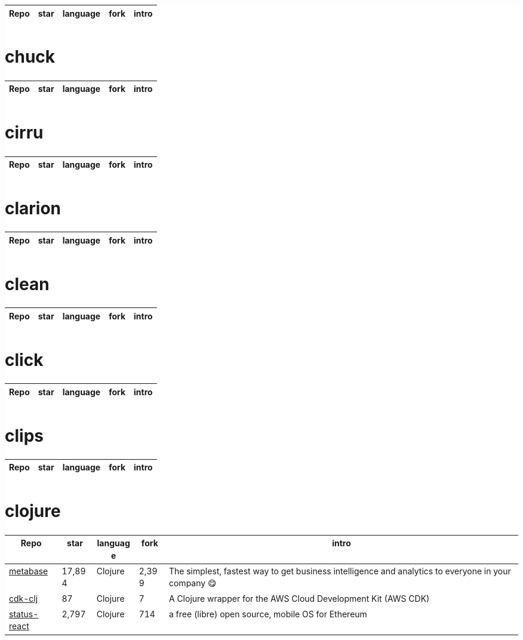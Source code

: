 Repo|star|language|fork|intro
-|-|-|-|-



# chuck

Repo|star|language|fork|intro
-|-|-|-|-



# cirru

Repo|star|language|fork|intro
-|-|-|-|-



# clarion

Repo|star|language|fork|intro
-|-|-|-|-



# clean

Repo|star|language|fork|intro
-|-|-|-|-



# click

Repo|star|language|fork|intro
-|-|-|-|-



# clips

Repo|star|language|fork|intro
-|-|-|-|-



# clojure

Repo|star|language|fork|intro
-|-|-|-|-
[metabase](https://github.com/metabase/metabase)|17,894|Clojure|2,399|The simplest, fastest way to get business intelligence and analytics to everyone in your company 😋
[cdk-clj](https://github.com/StediInc/cdk-clj)|87|Clojure|7|A Clojure wrapper for the AWS Cloud Development Kit (AWS CDK)
[status-react](https://github.com/status-im/status-react)|2,797|Clojure|714|a free (libre) open source, mobile OS for Ethereum
